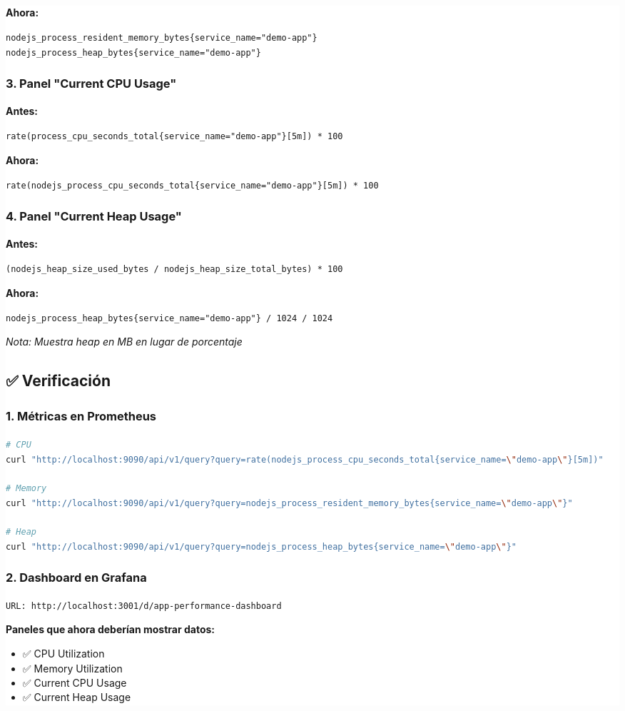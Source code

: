 **Ahora:**
```promql
nodejs_process_resident_memory_bytes{service_name="demo-app"}
nodejs_process_heap_bytes{service_name="demo-app"}
```

### 3. Panel "Current CPU Usage"
**Antes:**
```promql
rate(process_cpu_seconds_total{service_name="demo-app"}[5m]) * 100
```

**Ahora:**
```promql
rate(nodejs_process_cpu_seconds_total{service_name="demo-app"}[5m]) * 100
```

### 4. Panel "Current Heap Usage"
**Antes:**
```promql
(nodejs_heap_size_used_bytes / nodejs_heap_size_total_bytes) * 100
```

**Ahora:**
```promql
nodejs_process_heap_bytes{service_name="demo-app"} / 1024 / 1024
```
*Nota: Muestra heap en MB en lugar de porcentaje*

## ✅ Verificación

### 1. Métricas en Prometheus
```bash
# CPU
curl "http://localhost:9090/api/v1/query?query=rate(nodejs_process_cpu_seconds_total{service_name=\"demo-app\"}[5m])"

# Memory
curl "http://localhost:9090/api/v1/query?query=nodejs_process_resident_memory_bytes{service_name=\"demo-app\"}"

# Heap
curl "http://localhost:9090/api/v1/query?query=nodejs_process_heap_bytes{service_name=\"demo-app\"}"
```

### 2. Dashboard en Grafana
```
URL: http://localhost:3001/d/app-performance-dashboard
```

**Paneles que ahora deberían mostrar datos:**
- ✅ CPU Utilization
- ✅ Memory Utilization
- ✅ Current CPU Usage
- ✅ Current Heap Usage
